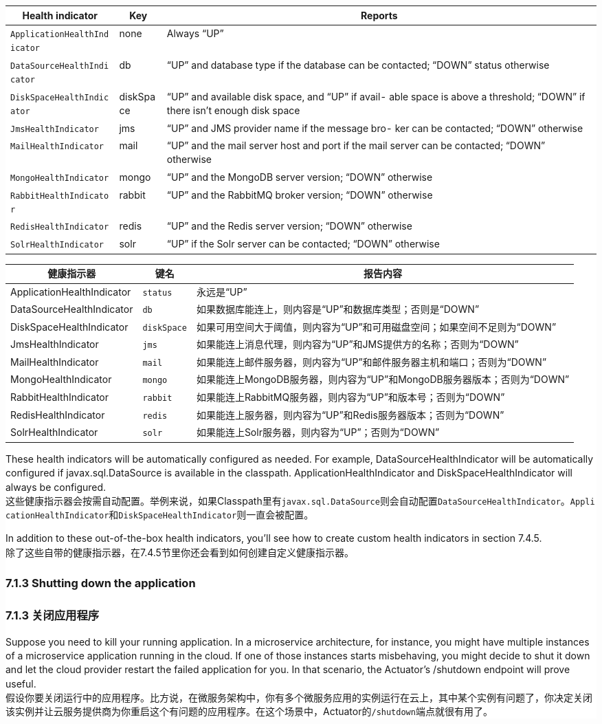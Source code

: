 | Health indicator | Key | Reports |
|------------------|-----|---------|
| `ApplicationHealthIndicator` | none | Always “UP” |
| `DataSourceHealthIndicator` | db | “UP” and database type if the database can be contacted; “DOWN” status otherwise |
| `DiskSpaceHealthIndicator` | diskSpace | “UP” and available disk space, and “UP” if avail- able space is above a threshold; “DOWN” if there isn’t enough disk space |
| `JmsHealthIndicator` | jms | “UP” and JMS provider name if the message bro- ker can be contacted; “DOWN” otherwise |
| `MailHealthIndicator` | mail | “UP” and the mail server host and port if the mail server can be contacted; “DOWN” otherwise |
| `MongoHealthIndicator` | mongo | “UP” and the MongoDB server version; “DOWN” otherwise |
| `RabbitHealthIndicator` | rabbit | “UP” and the RabbitMQ broker version; “DOWN” otherwise |
| `RedisHealthIndicator` | redis | “UP” and the Redis server version; “DOWN” otherwise |
| `SolrHealthIndicator` | solr | “UP” if the Solr server can be contacted; “DOWN” otherwise |

| 健康指示器 | 键名 | 报告内容 |
|----------|-----|---------|
| ApplicationHealthIndicator | `status` | 永远是“UP” |
| DataSourceHealthIndicator | `db` | 如果数据库能连上，则内容是“UP”和数据库类型；否则是“DOWN” |
| DiskSpaceHealthIndicator | `diskSpace` | 如果可用空间大于阈值，则内容为“UP”和可用磁盘空间；如果空间不足则为“DOWN” |
| JmsHealthIndicator | `jms` | 如果能连上消息代理，则内容为“UP”和JMS提供方的名称；否则为“DOWN” |
| MailHealthIndicator | `mail` | 如果能连上邮件服务器，则内容为“UP”和邮件服务器主机和端口；否则为“DOWN” |
| MongoHealthIndicator | `mongo` | 如果能连上MongoDB服务器，则内容为“UP”和MongoDB服务器版本；否则为“DOWN” |
| RabbitHealthIndicator | `rabbit` | 如果能连上RabbitMQ服务器，则内容为“UP”和版本号；否则为“DOWN” |
| RedisHealthIndicator | `redis` | 如果能连上服务器，则内容为“UP”和Redis服务器版本；否则为“DOWN” |
| SolrHealthIndicator | `solr` | 如果能连上Solr服务器，则内容为“UP”；否则为“DOWN” |

These health indicators will be automatically configured as needed. For example, DataSourceHealthIndicator will be automatically configured if javax.sql.DataSource is available in the classpath. ApplicationHealthIndicator and DiskSpaceHealthIndicator will always be configured.  
这些健康指示器会按需自动配置。举例来说，如果Classpath里有`javax.sql.DataSource`则会自动配置`DataSourceHealthIndicator`。`ApplicationHealthIndicator`和`DiskSpaceHealthIndicator`则一直会被配置。

In addition to these out-of-the-box health indicators, you’ll see how to create custom health indicators in section 7.4.5.  
除了这些自带的健康指示器，在7.4.5节里你还会看到如何创建自定义健康指示器。

### 7.1.3 Shutting down the application
### 7.1.3 关闭应用程序

Suppose you need to kill your running application. In a microservice architecture, for instance, you might have multiple instances of a microservice application running in the cloud. If one of those instances starts misbehaving, you might decide to shut it down and let the cloud provider restart the failed application for you. In that scenario, the Actuator’s /shutdown endpoint will prove useful.  
假设你要关闭运行中的应用程序。比方说，在微服务架构中，你有多个微服务应用的实例运行在云上，其中某个实例有问题了，你决定关闭该实例并让云服务提供商为你重启这个有问题的应用程序。在这个场景中，Actuator的`/shutdown`端点就很有用了。
